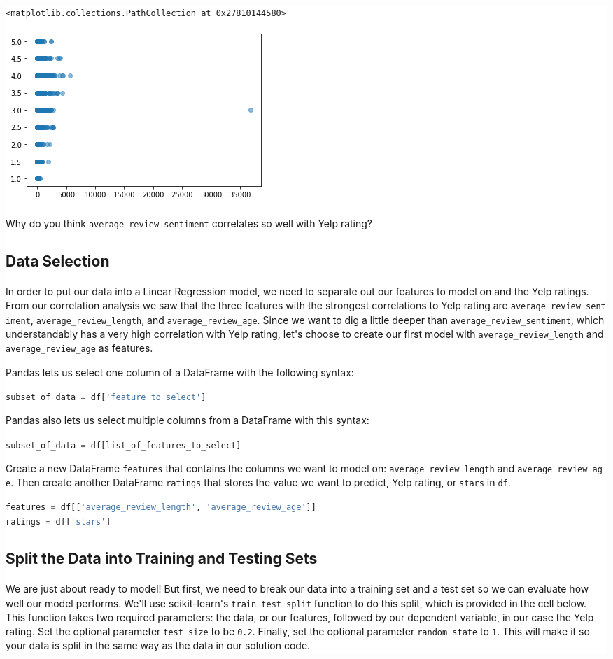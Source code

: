 


    <matplotlib.collections.PathCollection at 0x27810144580>




![png](output_35_1.png)


Why do you think `average_review_sentiment` correlates so well with Yelp rating?

## Data Selection

In order to put our data into a Linear Regression model, we need to separate out our features to model on and the Yelp ratings. From our correlation analysis we saw that the three features with the strongest correlations to Yelp rating are `average_review_sentiment`, `average_review_length`, and `average_review_age`. Since we want to dig a little deeper than `average_review_sentiment`, which understandably has a very high correlation with Yelp rating, let's choose to create our first model with `average_review_length` and `average_review_age` as features.

Pandas lets us select one column of a DataFrame with the following syntax:

```python
subset_of_data = df['feature_to_select']
```
Pandas also lets us select multiple columns from a DataFrame with this syntax:

```python
subset_of_data = df[list_of_features_to_select]
```
Create a new DataFrame `features` that contains the columns we want to model on: `average_review_length` and `average_review_age`. Then create another DataFrame `ratings` that stores the value we want to predict, Yelp rating, or `stars` in `df`.


```python
features = df[['average_review_length', 'average_review_age']]
ratings = df['stars']
```

## Split the Data into Training and Testing Sets

We are just about ready to model! But first, we need to break our data into a training set and a test set so we can evaluate how well our model performs. We'll use scikit-learn's `train_test_split` function to do this split, which is provided in the cell below. This function takes two required parameters: the data, or our features, followed by our dependent variable, in our case the Yelp rating. Set the optional parameter `test_size` to be `0.2`. Finally, set the optional parameter `random_state` to `1`. This will make it so your data is split in the same way as the data in our solution code. 
